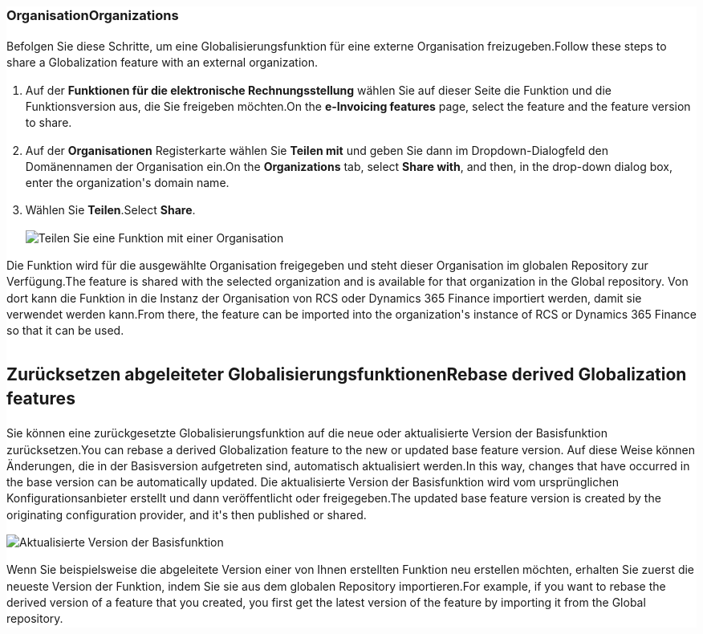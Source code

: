 ### <a name="organizations"></a><span data-ttu-id="ae64b-208">Organisation</span><span class="sxs-lookup"><span data-stu-id="ae64b-208">Organizations</span></span>

<span data-ttu-id="ae64b-209">Befolgen Sie diese Schritte, um eine Globalisierungsfunktion für eine externe Organisation freizugeben.</span><span class="sxs-lookup"><span data-stu-id="ae64b-209">Follow these steps to share a Globalization feature with an external organization.</span></span>

1. <span data-ttu-id="ae64b-210">Auf der **Funktionen für die elektronische Rechnungsstellung** wählen Sie auf dieser Seite die Funktion und die Funktionsversion aus, die Sie freigeben möchten.</span><span class="sxs-lookup"><span data-stu-id="ae64b-210">On the **e-Invoicing features** page, select the feature and the feature version to share.</span></span>
2. <span data-ttu-id="ae64b-211">Auf der **Organisationen** Registerkarte wählen Sie **Teilen mit** und geben Sie dann im Dropdown-Dialogfeld den Domänennamen der Organisation ein.</span><span class="sxs-lookup"><span data-stu-id="ae64b-211">On the **Organizations** tab, select **Share with**, and then, in the drop-down dialog box, enter the organization's domain name.</span></span>
3. <span data-ttu-id="ae64b-212">Wählen Sie **Teilen**.</span><span class="sxs-lookup"><span data-stu-id="ae64b-212">Select **Share**.</span></span>

    ![Teilen Sie eine Funktion mit einer Organisation](./media/RCS_GlobalF_20%20Feature%20orgn_share%20with.JPG)

<span data-ttu-id="ae64b-214">Die Funktion wird für die ausgewählte Organisation freigegeben und steht dieser Organisation im globalen Repository zur Verfügung.</span><span class="sxs-lookup"><span data-stu-id="ae64b-214">The feature is shared with the selected organization and is available for that organization in the Global repository.</span></span> <span data-ttu-id="ae64b-215">Von dort kann die Funktion in die Instanz der Organisation von RCS oder Dynamics 365 Finance importiert werden, damit sie verwendet werden kann.</span><span class="sxs-lookup"><span data-stu-id="ae64b-215">From there, the feature can be imported into the organization's instance of RCS or Dynamics 365 Finance so that it can be used.</span></span>

## <a name="rebase-derived-globalization-features"></a><a name="rebase"></a><span data-ttu-id="ae64b-216">Zurücksetzen abgeleiteter Globalisierungsfunktionen</span><span class="sxs-lookup"><span data-stu-id="ae64b-216">Rebase derived Globalization features</span></span>

<span data-ttu-id="ae64b-217">Sie können eine zurückgesetzte Globalisierungsfunktion auf die neue oder aktualisierte Version der Basisfunktion zurücksetzen.</span><span class="sxs-lookup"><span data-stu-id="ae64b-217">You can rebase a derived Globalization feature to the new or updated base feature version.</span></span> <span data-ttu-id="ae64b-218">Auf diese Weise können Änderungen, die in der Basisversion aufgetreten sind, automatisch aktualisiert werden.</span><span class="sxs-lookup"><span data-stu-id="ae64b-218">In this way, changes that have occurred in the base version can be automatically updated.</span></span> <span data-ttu-id="ae64b-219">Die aktualisierte Version der Basisfunktion wird vom ursprünglichen Konfigurationsanbieter erstellt und dann veröffentlicht oder freigegeben.</span><span class="sxs-lookup"><span data-stu-id="ae64b-219">The updated base feature version is created by the originating configuration provider, and it's then published or shared.</span></span>

![Aktualisierte Version der Basisfunktion](./media/RCS_GlobalF_12%20Feature%20new%20version.JPG)

<span data-ttu-id="ae64b-221">Wenn Sie beispielsweise die abgeleitete Version einer von Ihnen erstellten Funktion neu erstellen möchten, erhalten Sie zuerst die neueste Version der Funktion, indem Sie sie aus dem globalen Repository importieren.</span><span class="sxs-lookup"><span data-stu-id="ae64b-221">For example, if you want to rebase the derived version of a feature that you created, you first get the latest version of the feature by importing it from the Global repository.</span></span>
